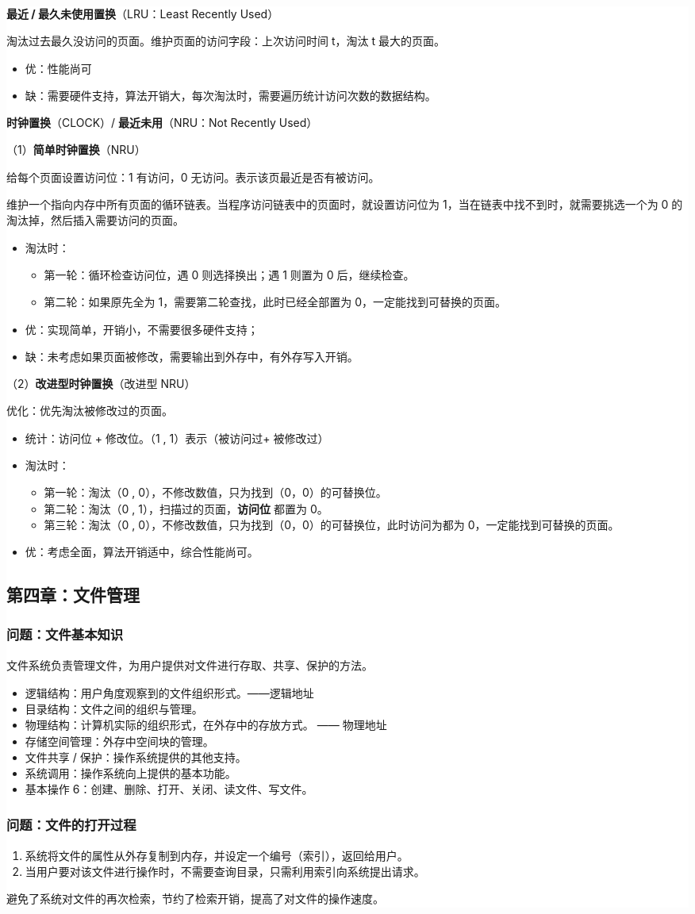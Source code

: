 **最近 / 最久未使用置换**（LRU：Least Recently Used）

淘汰过去最久没访问的页面。维护页面的访问字段：上次访问时间 t，淘汰 t 最大的页面。

-   优：性能尚可

-   缺：需要硬件支持，算法开销大，每次淘汰时，需要遍历统计访问次数的数据结构。

**时钟置换**（CLOCK）/ **最近未用**（NRU：Not Recently Used）

（1）**简单时钟置换**（NRU）

给每个页面设置访问位：1 有访问，0 无访问。表示该页最近是否有被访问。

维护一个指向内存中所有页面的循环链表。当程序访问链表中的页面时，就设置访问位为 1，当在链表中找不到时，就需要挑选一个为 0 的淘汰掉，然后插入需要访问的页面。

-   淘汰时：

    -   第一轮：循环检查访问位，遇 0 则选择换出；遇 1 则置为 0 后，继续检查。

    -   第二轮：如果原先全为 1，需要第二轮查找，此时已经全部置为 0，一定能找到可替换的页面。

-   优：实现简单，开销小，不需要很多硬件支持；

-   缺：未考虑如果页面被修改，需要输出到外存中，有外存写入开销。

（2）**改进型时钟置换**（改进型 NRU）

优化：优先淘汰被修改过的页面。

-   统计：访问位 + 修改位。（1 , 1）表示（被访问过+ 被修改过）
-   淘汰时：

    -   第一轮：淘汰（0 , 0），不修改数值，只为找到（0，0）的可替换位。
    -   第二轮：淘汰（0 , 1），扫描过的页面，**访问位** 都置为 0。
    -   第三轮：淘汰（0 , 0），不修改数值，只为找到（0，0）的可替换位，此时访问为都为 0，一定能找到可替换的页面。

-   优：考虑全面，算法开销适中，综合性能尚可。

## 第四章：文件管理

### 问题：文件基本知识

文件系统负责管理文件，为用户提供对文件进行存取、共享、保护的方法。

-   逻辑结构：用户角度观察到的文件组织形式。——逻辑地址
-   目录结构：文件之间的组织与管理。
-   物理结构：计算机实际的组织形式，在外存中的存放方式。 —— 物理地址
-   存储空间管理：外存中空间块的管理。
-   文件共享 / 保护：操作系统提供的其他支持。
-   系统调用：操作系统向上提供的基本功能。
-   基本操作 6：创建、删除、打开、关闭、读文件、写文件。

### 问题：文件的打开过程

1. 系统将文件的属性从外存复制到内存，并设定一个编号（索引），返回给用户。
2. 当用户要对该文件进行操作时，不需要查询目录，只需利用索引向系统提出请求。

避免了系统对文件的再次检索，节约了检索开销，提高了对文件的操作速度。
